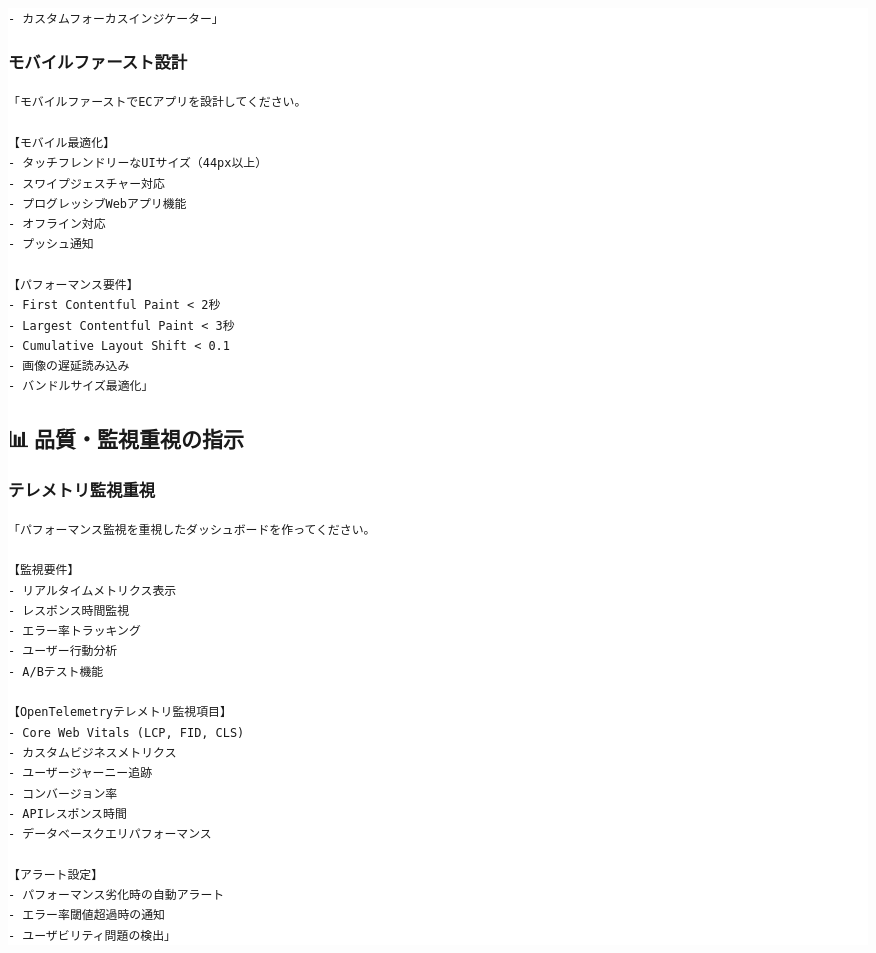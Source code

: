 ```
- カスタムフォーカスインジケーター」
```

### モバイルファースト設計

```
「モバイルファーストでECアプリを設計してください。

【モバイル最適化】
- タッチフレンドリーなUIサイズ（44px以上）
- スワイプジェスチャー対応
- プログレッシブWebアプリ機能
- オフライン対応
- プッシュ通知

【パフォーマンス要件】
- First Contentful Paint < 2秒
- Largest Contentful Paint < 3秒  
- Cumulative Layout Shift < 0.1
- 画像の遅延読み込み
- バンドルサイズ最適化」
```

## 📊 品質・監視重視の指示

### テレメトリ監視重視

```
「パフォーマンス監視を重視したダッシュボードを作ってください。

【監視要件】
- リアルタイムメトリクス表示
- レスポンス時間監視
- エラー率トラッキング
- ユーザー行動分析
- A/Bテスト機能

【OpenTelemetryテレメトリ監視項目】
- Core Web Vitals (LCP, FID, CLS)
- カスタムビジネスメトリクス
- ユーザージャーニー追跡
- コンバージョン率
- APIレスポンス時間
- データベースクエリパフォーマンス

【アラート設定】
- パフォーマンス劣化時の自動アラート
- エラー率閾値超過時の通知
- ユーザビリティ問題の検出」
```
